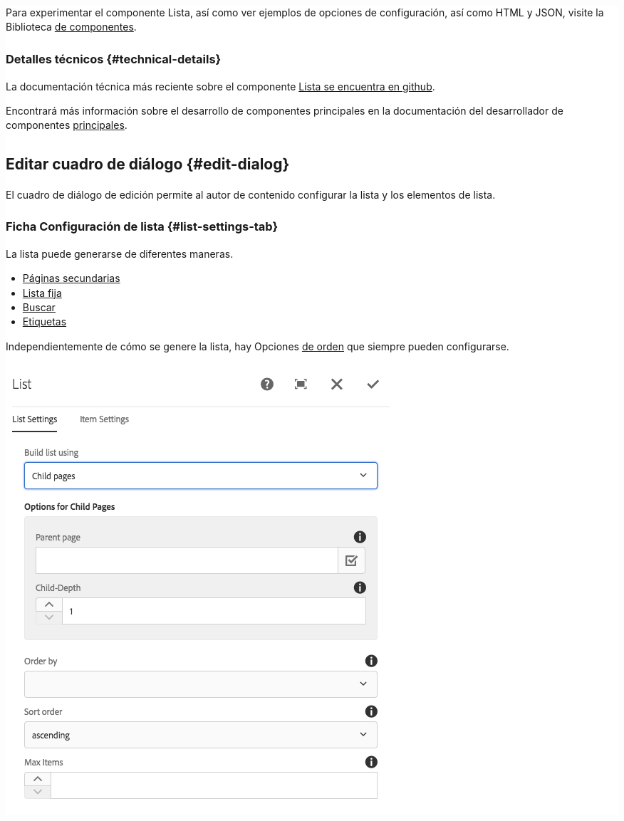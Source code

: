 Para experimentar el componente Lista, así como ver ejemplos de opciones de configuración, así como HTML y JSON, visite la Biblioteca [de componentes](http://opensource.adobe.com/aem-core-wcm-components/library/list.html).

### Detalles técnicos {#technical-details}

La documentación técnica más reciente sobre el componente [Lista se encuentra en github](https://github.com/adobe/aem-core-wcm-components/blob/master/content/src/content/jcr_root/apps/core/wcm/components/list/v2/list).

Encontrará más información sobre el desarrollo de componentes principales en la documentación del desarrollador de componentes [principales](developing.md).

## Editar cuadro de diálogo {#edit-dialog}

El cuadro de diálogo de edición permite al autor de contenido configurar la lista y los elementos de lista.

### Ficha Configuración de lista {#list-settings-tab}

La lista puede generarse de diferentes maneras.

* [Páginas secundarias](#child-pages)
* [Lista fija](#fixed-list)
* [Buscar](#search-options)
* [Etiquetas](#tags)

Independientemente de cómo se genere la lista, hay Opciones [de orden](#sort-options) que siempre pueden configurarse.

![](assets/chlimage_1-38.png)
